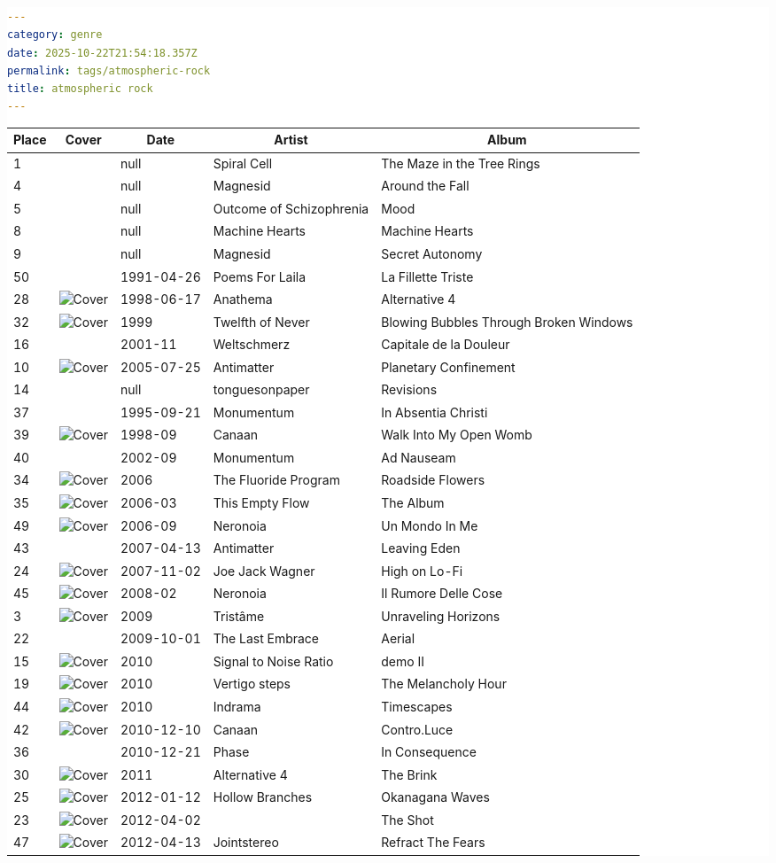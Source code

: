 ```yaml
---
category: genre
date: 2025-10-22T21:54:18.357Z
permalink: tags/atmospheric-rock
title: atmospheric rock
---
```


| Place | Cover | Date | Artist | Album |
|---|---|---|---|---|
| 1 |  | null | Spiral Cell | The Maze in the Tree Rings |
| 4 |  | null | Magnesid | Around the Fall |
| 5 |  | null | Outcome of Schizophrenia | Mood |
| 8 |  | null | Machine Hearts | Machine Hearts |
| 9 |  | null | Magnesid | Secret Autonomy |
| 50 |  | 1991-04-26 | Poems For Laila | La Fillette Triste |
| 28 | ![Cover](https://lastfm.freetls.fastly.net/i/u/34s/3823c6f82c1104dcd5ebc894b2f73812.png) | 1998-06-17 | Anathema | Alternative 4 |
| 32 | ![Cover](https://i.discogs.com/U7LW3QRvRhmfW4hOPOUBHxmLZbFaG3Tsiw10dT6Ey04/rs:fit/g:sm/q:40/h:150/w:150/czM6Ly9kaXNjb2dz/LWRhdGFiYXNlLWlt/YWdlcy9SLTEwNDM0/MzItMTM3NjM1NDU0/My0yODE0LmpwZWc.jpeg) | 1999 | Twelfth of Never | Blowing Bubbles Through Broken Windows |
| 16 |  | 2001-11 | Weltschmerz | Capitale de la Douleur |
| 10 | ![Cover](https://lastfm.freetls.fastly.net/i/u/34s/2e29993156b8417497d87febd59ab206.png) | 2005-07-25 | Antimatter | Planetary Confinement |
| 14 |  | null | tonguesonpaper | Revisions |
| 37 |  | 1995-09-21 | Monumentum | In Absentia Christi |
| 39 | ![Cover](https://i.discogs.com/gPlryOvQKJTTCoVv6-nfYSDDoDdlTUHGpMviSt27RgU/rs:fit/g:sm/q:40/h:150/w:150/czM6Ly9kaXNjb2dz/LWRhdGFiYXNlLWlt/YWdlcy9SLTU0NDgw/MS0xNjM4Njc1MTI5/LTQ5MzkucG5n.jpeg) | 1998-09 | Canaan | Walk Into My Open Womb |
| 40 |  | 2002-09 | Monumentum | Ad Nauseam |
| 34 | ![Cover](https://i.discogs.com/OBIgR_nMQj3O0cY5D_bsPbospNswqntmA4SE5qaNEgs/rs:fit/g:sm/q:40/h:150/w:150/czM6Ly9kaXNjb2dz/LWRhdGFiYXNlLWlt/YWdlcy9SLTExOTQ0/ODczLTE2MzYyNDU3/MDgtMTQ0OS5qcGVn.jpeg) | 2006 | The Fluoride Program | Roadside Flowers |
| 35 | ![Cover](https://i.discogs.com/fNuJ4i7l66FYYQhmXPsqagrxoLiEk_6fGUuRrmn09dA/rs:fit/g:sm/q:40/h:150/w:150/czM6Ly9kaXNjb2dz/LWRhdGFiYXNlLWlt/YWdlcy9SLTY5OTUw/Mi0xMzI3NzUxMDc1/LmpwZWc.jpeg) | 2006-03 | This Empty Flow | The Album |
| 49 | ![Cover](https://i.discogs.com/QTB0eoK1_aLWmTdwJv4E8yuhVVonLXqEPNIuGJr-aYg/rs:fit/g:sm/q:40/h:150/w:150/czM6Ly9kaXNjb2dz/LWRhdGFiYXNlLWlt/YWdlcy9SLTkxOTQy/My0xMTcyODI4NTg1/LmpwZWc.jpeg) | 2006-09 | Neronoia | Un Mondo In Me |
| 43 |  | 2007-04-13 | Antimatter | Leaving Eden |
| 24 | ![Cover](https://i.discogs.com/Uk8-kky1ARdEV1CEoJFMQMoS-fY2c5s3bw6VuhxZjDE/rs:fit/g:sm/q:40/h:150/w:150/czM6Ly9kaXNjb2dz/LWRhdGFiYXNlLWlt/YWdlcy9SLTM3Mzc4/MDItMTM0MjM2Nzkw/NS01Njk1LmpwZWc.jpeg) | 2007-11-02 | Joe Jack Wagner | High on Lo-Fi |
| 45 | ![Cover](https://i.discogs.com/kI_U2gxW4Q40bJpivyq4fcbqqsbjXbFTqqSJ23FGsH8/rs:fit/g:sm/q:40/h:150/w:150/czM6Ly9kaXNjb2dz/LWRhdGFiYXNlLWlt/YWdlcy9SLTE5Nzg2/MjEtMTQ0MjM1Mjk3/NS03MTc3LmpwZWc.jpeg) | 2008-02 | Neronoia | Il Rumore Delle Cose |
| 3 | ![Cover](https://lastfm.freetls.fastly.net/i/u/34s/3d2ba3edc19e498bb73864ea3a651b3f.png) | 2009 | Tristâme | Unraveling Horizons |
| 22 |  | 2009-10-01 | The Last Embrace | Aerial |
| 15 | ![Cover](https://i.discogs.com/Tgc1K1uqB7Te6Wx5Mnun4CtJ3iEMMSfWJfvmVnMMObQ/rs:fit/g:sm/q:40/h:150/w:150/czM6Ly9kaXNjb2dz/LWRhdGFiYXNlLWlt/YWdlcy9SLTkyMDY3/ODItMTQ3NjY0NzI2/OC04NTU3LmpwZWc.jpeg) | 2010 | Signal to Noise Ratio | demo II |
| 19 | ![Cover](https://i.discogs.com/JOcL2Ur0bXWF2KpF7cm02FerNDmpB61nprs9EY3Dfwo/rs:fit/g:sm/q:40/h:150/w:150/czM6Ly9kaXNjb2dz/LWRhdGFiYXNlLWlt/YWdlcy9SLTM3ODY5/ODktMTM0NDM3ODU3/OC0zMzkxLmpwZWc.jpeg) | 2010 | Vertigo steps | The Melancholy Hour |
| 44 | ![Cover](https://i.discogs.com/hh6u7pY2hNZd_NDSC5r_1BHKBTC7FSrMXk8KHAkH998/rs:fit/g:sm/q:40/h:150/w:150/czM6Ly9kaXNjb2dz/LWRhdGFiYXNlLWlt/YWdlcy9SLTUzNTcw/ODgtMTM5MTM2ODQw/NC00NzYxLmpwZWc.jpeg) | 2010 | Indrama | Timescapes |
| 42 | ![Cover](https://i.discogs.com/XNUB88U6_bRpAh2e2zfsVim0oOW-BiTKZ7-IYFYzRcQ/rs:fit/g:sm/q:40/h:150/w:150/czM6Ly9kaXNjb2dz/LWRhdGFiYXNlLWlt/YWdlcy9SLTI2MDE0/NTEtMTQ2MjQyNDg4/Ny0yNDE2LnBuZw.jpeg) | 2010-12-10 | Canaan | Contro.Luce |
| 36 |  | 2010-12-21 | Phase | In Consequence |
| 30 | ![Cover](https://lastfm.freetls.fastly.net/i/u/34s/d6f0503abadb4800aee81393c86ea3d8.png) | 2011 | Alternative 4 | The Brink |
| 25 | ![Cover](https://i.discogs.com/f8v49-tRlBsRRP5B6ZrIpwl2DDstrQz4inv1-yrERyM/rs:fit/g:sm/q:40/h:150/w:150/czM6Ly9kaXNjb2dz/LWRhdGFiYXNlLWlt/YWdlcy9SLTM3Njcw/ODQtMTQzMjk5OTc1/My04MDA4LmpwZWc.jpeg) | 2012-01-12 | Hollow Branches | Okanagana Waves |
| 23 | ![Cover](https://i.discogs.com/RVpPK_RtHjwoj1m18c3hPG74Vim5qNdVuyOrq--SD8k/rs:fit/g:sm/q:40/h:150/w:150/czM6Ly9kaXNjb2dz/LWRhdGFiYXNlLWlt/YWdlcy9SLTYyMTU4/ODEtMTYyNzA3NjY3/My02NTE0LmpwZWc.jpeg) | 2012-04-02 | |The Shot| | Untitled Album |
| 47 | ![Cover](https://i.discogs.com/6qwrQ33MLSRgB8JMoqMFReOB5kJAmQMz9ou9uZdz3DY/rs:fit/g:sm/q:40/h:150/w:150/czM6Ly9kaXNjb2dz/LWRhdGFiYXNlLWlt/YWdlcy9SLTI4Mzk3/NzQwLTE2OTU3MTMw/OTUtOTAzMC5qcGVn.jpeg) | 2012-04-13 | Jointstereo | Refract The Fears |